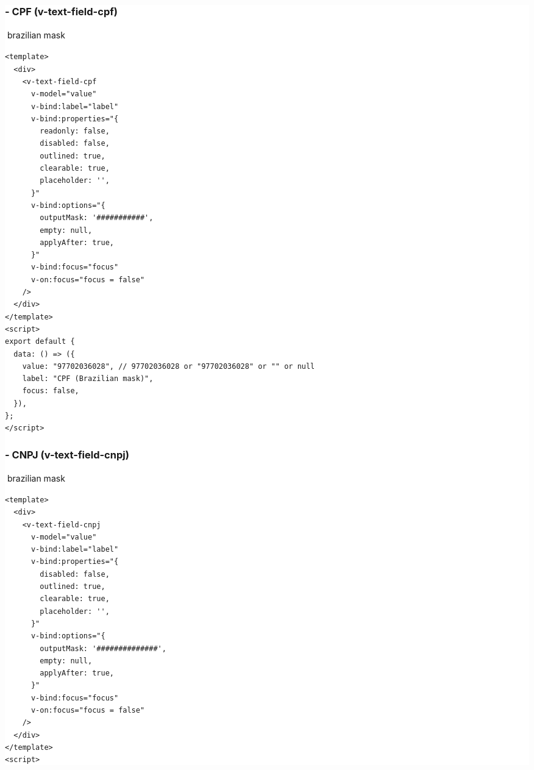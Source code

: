 ### - CPF (v-text-field-cpf)

&nbsp;brazilian mask

```vue
<template>
  <div>
    <v-text-field-cpf
      v-model="value"
      v-bind:label="label"
      v-bind:properties="{
        readonly: false,
        disabled: false,
        outlined: true,
        clearable: true,
        placeholder: '',
      }"
      v-bind:options="{
        outputMask: '###########',
        empty: null,
        applyAfter: true,
      }"
      v-bind:focus="focus"
      v-on:focus="focus = false"
    />
  </div>
</template>
<script>
export default {
  data: () => ({
    value: "97702036028", // 97702036028 or "97702036028" or "" or null
    label: "CPF (Brazilian mask)",
    focus: false,
  }),
};
</script>
```

### - CNPJ (v-text-field-cnpj)

&nbsp;brazilian mask

```vue
<template>
  <div>
    <v-text-field-cnpj
      v-model="value"
      v-bind:label="label"
      v-bind:properties="{
        disabled: false,
        outlined: true,
        clearable: true,
        placeholder: '',
      }"
      v-bind:options="{
        outputMask: '##############',
        empty: null,
        applyAfter: true,
      }"
      v-bind:focus="focus"
      v-on:focus="focus = false"
    />
  </div>
</template>
<script>
```
